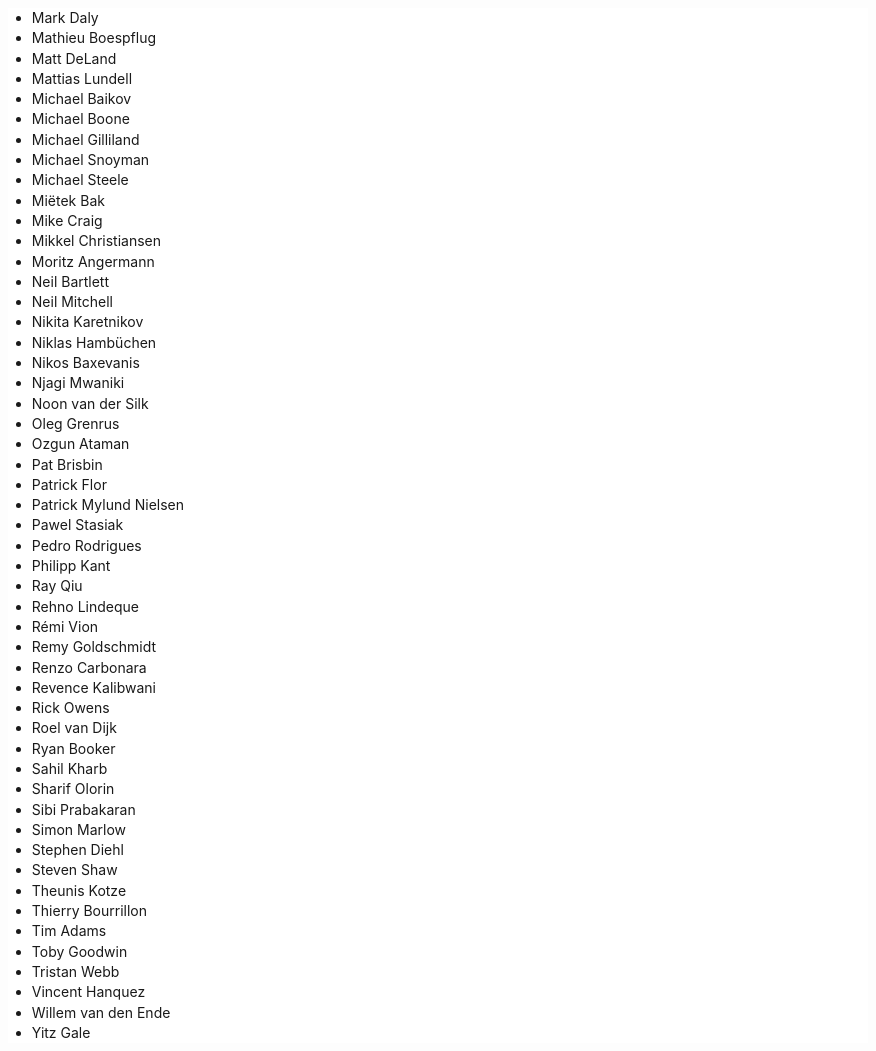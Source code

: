 * Mark Daly
* Mathieu Boespflug
* Matt DeLand
* Mattias Lundell
* Michael Baikov
* Michael Boone
* Michael Gilliland
* Michael Snoyman
* Michael Steele
* Miëtek Bak
* Mike Craig
* Mikkel Christiansen
* Moritz Angermann
* Neil Bartlett
* Neil Mitchell
* Nikita Karetnikov
* Niklas Hambüchen
* Nikos Baxevanis
* Njagi Mwaniki
* Noon van der Silk
* Oleg Grenrus
* Ozgun Ataman
* Pat Brisbin
* Patrick Flor
* Patrick Mylund Nielsen
* Pawel Stasiak
* Pedro Rodrigues
* Philipp Kant
* Ray Qiu
* Rehno Lindeque
* Rémi Vion
* Remy Goldschmidt
* Renzo Carbonara
* Revence Kalibwani
* Rick Owens
* Roel van Dijk
* Ryan Booker
* Sahil Kharb
* Sharif Olorin
* Sibi Prabakaran
* Simon Marlow
* Stephen Diehl
* Steven Shaw
* Theunis Kotze
* Thierry Bourrillon
* Tim Adams
* Toby Goodwin
* Tristan Webb
* Vincent Hanquez
* Willem van den Ende
* Yitz Gale
